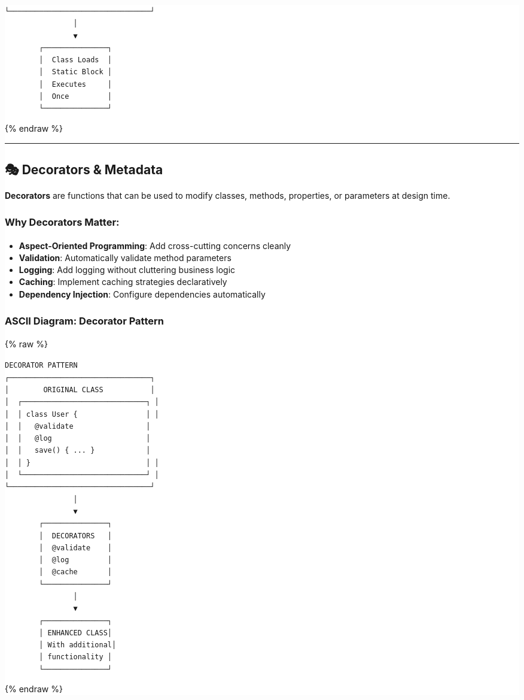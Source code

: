 ```
└─────────────────────────────────┘
                │
                ▼
        ┌───────────────┐
        │  Class Loads  │
        │  Static Block │
        │  Executes     │
        │  Once         │
        └───────────────┘
```
{% endraw %}


---

## 🎭 Decorators & Metadata

**Decorators** are functions that can be used to modify classes, methods, properties, or parameters at design time.

### Why Decorators Matter:
- **Aspect-Oriented Programming**: Add cross-cutting concerns cleanly
- **Validation**: Automatically validate method parameters
- **Logging**: Add logging without cluttering business logic
- **Caching**: Implement caching strategies declaratively
- **Dependency Injection**: Configure dependencies automatically

### ASCII Diagram: Decorator Pattern

{% raw %}
```
DECORATOR PATTERN
┌─────────────────────────────────┐
│        ORIGINAL CLASS           │
│  ┌─────────────────────────────┐ │
│  │ class User {                │ │
│  │   @validate                 │
│  │   @log                      │
│  │   save() { ... }            │
│  │ }                           │ │
│  └─────────────────────────────┘ │
└─────────────────────────────────┘
                │
                ▼
        ┌───────────────┐
        │  DECORATORS   │
        │  @validate    │
        │  @log         │
        │  @cache       │
        └───────────────┘
                │
                ▼
        ┌───────────────┐
        │ ENHANCED CLASS│
        │ With additional│
        │ functionality │
        └───────────────┘
```
{% endraw %}
